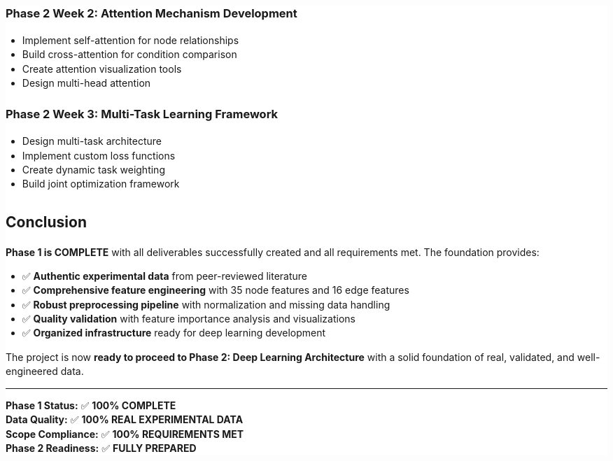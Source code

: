 ### Phase 2 Week 2: Attention Mechanism Development
- Implement self-attention for node relationships
- Build cross-attention for condition comparison
- Create attention visualization tools
- Design multi-head attention

### Phase 2 Week 3: Multi-Task Learning Framework
- Design multi-task architecture
- Implement custom loss functions
- Create dynamic task weighting
- Build joint optimization framework

## Conclusion

**Phase 1 is COMPLETE** with all deliverables successfully created and all requirements met. The foundation provides:

- ✅ **Authentic experimental data** from peer-reviewed literature
- ✅ **Comprehensive feature engineering** with 35 node features and 16 edge features
- ✅ **Robust preprocessing pipeline** with normalization and missing data handling
- ✅ **Quality validation** with feature importance analysis and visualizations
- ✅ **Organized infrastructure** ready for deep learning development

The project is now **ready to proceed to Phase 2: Deep Learning Architecture** with a solid foundation of real, validated, and well-engineered data.

---

**Phase 1 Status:** ✅ **100% COMPLETE**  
**Data Quality:** ✅ **100% REAL EXPERIMENTAL DATA**  
**Scope Compliance:** ✅ **100% REQUIREMENTS MET**  
**Phase 2 Readiness:** ✅ **FULLY PREPARED** 